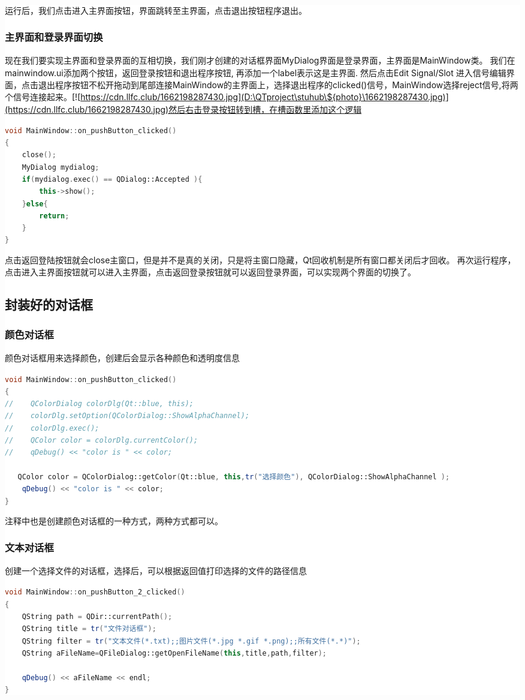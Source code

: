 运行后，我们点击进入主界面按钮，界面跳转至主界面，点击退出按钮程序退出。

### 主界面和登录界面切换

现在我们要实现主界面和登录界面的互相切换，我们刚才创建的对话框界面MyDialog界面是登录界面，主界面是MainWindow类。 我们在mainwindow.ui添加两个按钮，返回登录按钮和退出程序按钮, 再添加一个label表示这是主界面. 然后点击Edit Signal/Slot 进入信号编辑界面，点击退出程序按钮不松开拖动到尾部连接MainWindow的主界面上，选择退出程序的clicked()信号，MainWindow选择reject信号,将两个信号连接起来。[![https://cdn.llfc.club/1662198287430.jpg](D:\QTproject\stuhub\${photo}\1662198287430.jpg)](https://cdn.llfc.club/1662198287430.jpg)然后右击登录按钮转到槽，在槽函数里添加这个逻辑

```cpp
void MainWindow::on_pushButton_clicked()
{
    close();
    MyDialog mydialog;
    if(mydialog.exec() == QDialog::Accepted ){
        this->show();
    }else{
        return;
    }
}
```

点击返回登陆按钮就会close主窗口，但是并不是真的关闭，只是将主窗口隐藏，Qt回收机制是所有窗口都关闭后才回收。 再次运行程序，点击进入主界面按钮就可以进入主界面，点击返回登录按钮就可以返回登录界面，可以实现两个界面的切换了。

## 封装好的对话框

### 颜色对话框

颜色对话框用来选择颜色，创建后会显示各种颜色和透明度信息

```cpp
void MainWindow::on_pushButton_clicked()
{
//    QColorDialog colorDlg(Qt::blue, this);
//    colorDlg.setOption(QColorDialog::ShowAlphaChannel);
//    colorDlg.exec();
//    QColor color = colorDlg.currentColor();
//    qDebug() << "color is " << color;

   QColor color = QColorDialog::getColor(Qt::blue, this,tr("选择颜色"), QColorDialog::ShowAlphaChannel );
    qDebug() << "color is " << color;
}
```

注释中也是创建颜色对话框的一种方式，两种方式都可以。

### 文本对话框

创建一个选择文件的对话框，选择后，可以根据返回值打印选择的文件的路径信息

```cpp
void MainWindow::on_pushButton_2_clicked()
{
    QString path = QDir::currentPath();
    QString title = tr("文件对话框");
    QString filter = tr("文本文件(*.txt);;图片文件(*.jpg *.gif *.png);;所有文件(*.*)");
    QString aFileName=QFileDialog::getOpenFileName(this,title,path,filter);

    qDebug() << aFileName << endl;
}
```
